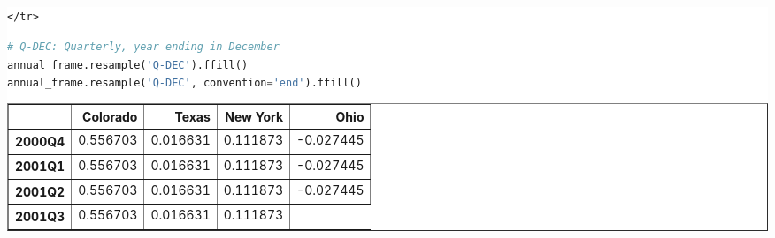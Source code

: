     </tr>
  </tbody>
</table>
</div>




```python
# Q-DEC: Quarterly, year ending in December
annual_frame.resample('Q-DEC').ffill()
annual_frame.resample('Q-DEC', convention='end').ffill()
```




<div>
<style scoped>
    .dataframe tbody tr th:only-of-type {
        vertical-align: middle;
    }

    .dataframe tbody tr th {
        vertical-align: top;
    }

    .dataframe thead th {
        text-align: right;
    }
</style>
<table border="1" class="dataframe">
  <thead>
    <tr style="text-align: right;">
      <th></th>
      <th>Colorado</th>
      <th>Texas</th>
      <th>New York</th>
      <th>Ohio</th>
    </tr>
  </thead>
  <tbody>
    <tr>
      <th>2000Q4</th>
      <td>0.556703</td>
      <td>0.016631</td>
      <td>0.111873</td>
      <td>-0.027445</td>
    </tr>
    <tr>
      <th>2001Q1</th>
      <td>0.556703</td>
      <td>0.016631</td>
      <td>0.111873</td>
      <td>-0.027445</td>
    </tr>
    <tr>
      <th>2001Q2</th>
      <td>0.556703</td>
      <td>0.016631</td>
      <td>0.111873</td>
      <td>-0.027445</td>
    </tr>
    <tr>
      <th>2001Q3</th>
      <td>0.556703</td>
      <td>0.016631</td>
      <td>0.111873</td>